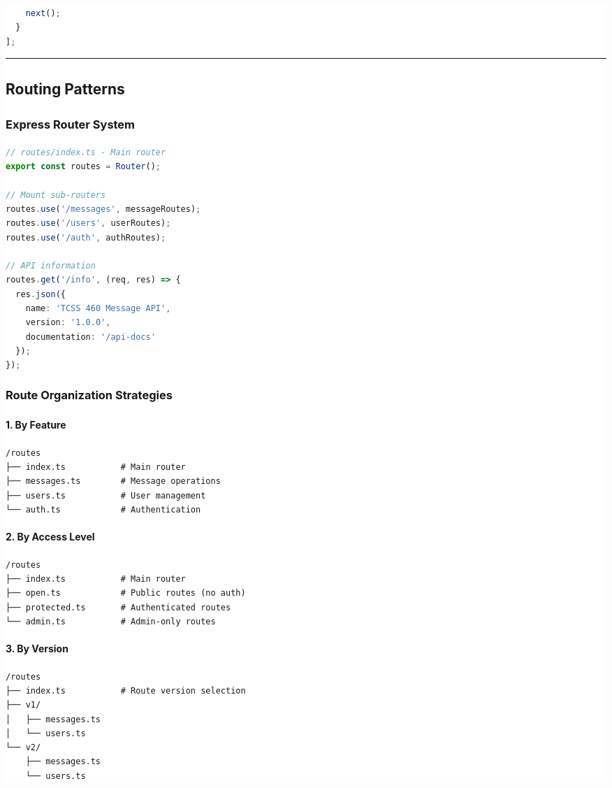 ```typescript
    next();
  }
];
```

---

## Routing Patterns

### Express Router System

```typescript
// routes/index.ts - Main router
export const routes = Router();

// Mount sub-routers
routes.use('/messages', messageRoutes);
routes.use('/users', userRoutes);
routes.use('/auth', authRoutes);

// API information
routes.get('/info', (req, res) => {
  res.json({
    name: 'TCSS 460 Message API',
    version: '1.0.0',
    documentation: '/api-docs'
  });
});
```

### Route Organization Strategies

#### **1. By Feature**
```
/routes
├── index.ts           # Main router
├── messages.ts        # Message operations
├── users.ts           # User management
└── auth.ts            # Authentication
```

#### **2. By Access Level**
```
/routes
├── index.ts           # Main router
├── open.ts            # Public routes (no auth)
├── protected.ts       # Authenticated routes
└── admin.ts           # Admin-only routes
```

#### **3. By Version**
```
/routes
├── index.ts           # Route version selection
├── v1/
│   ├── messages.ts
│   └── users.ts
└── v2/
    ├── messages.ts
    └── users.ts
```

